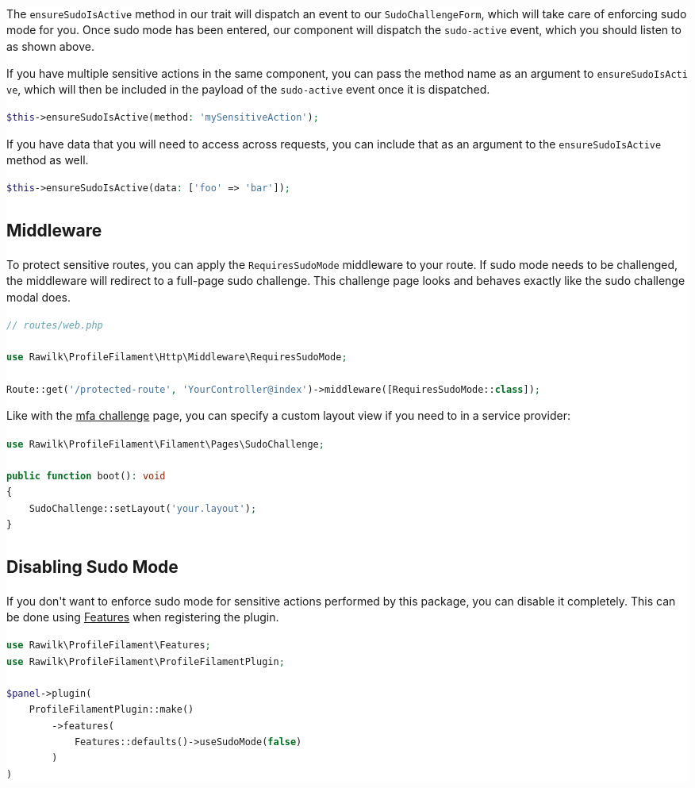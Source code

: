 The `ensureSudoIsActive` method in our trait will dispatch an event to our `SudoChallengeForm`, which will take care of enforcing sudo mode for you. Once sudo mode has been entered, our component will dispatch the `sudo-active` event, which you should listen to as shown above. 

If you have multiple sensitive actions in the same component, you can pass the method name as an argument to `ensureSudoIsActive`, which will then be included in the payload of the `sudo-active` event once it is dispatched.

```php
$this->ensureSudoIsActive(method: 'mySensitiveAction');
```

If you have data that you will need to access across requests, you can include that as an argument to the `ensureSudoIsActive` method as well.

```php
$this->ensureSudoIsActive(data: ['foo' => 'bar']);
```

## Middleware

To protect sensitive routes, you can apply the `RequiresSudoMode` middleware to your route. If sudo mode needs to be challenged, the middleware will redirect to a full-page sudo challenge. This challenge page looks and behaves exactly like the sudo challenge modal does.

```php
// routes/web.php

use Rawilk\ProfileFilament\Http\Middleware\RequiresSudoMode;

Route::get('/protected-route', 'YourController@index')->middleware([RequiresSudoMode::class]);
```

Like with the [mfa challenge](/docs/profile-filament-plugin/{version}/advanced-usage/mfa#user-content-mfa-challenge) page, you can specify a custom layout view if you need to in a service provider:

```php
use Rawilk\ProfileFilament\Filament\Pages\SudoChallenge;

public function boot(): void
{
    SudoChallenge::setLayout('your.layout');
}
```

## Disabling Sudo Mode

If you don't want to enforce sudo mode for sensitive actions performed by this package, you can disable it completely. This can be done using [Features](/docs/profile-filament-plugin/{version}/customizations/features) when registering the plugin.

```php
use Rawilk\ProfileFilament\Features;
use Rawilk\ProfileFilament\ProfileFilamentPlugin;

$panel->plugin(
    ProfileFilamentPlugin::make()
        ->features(
            Features::defaults()->useSudoMode(false)
        )
)
```
